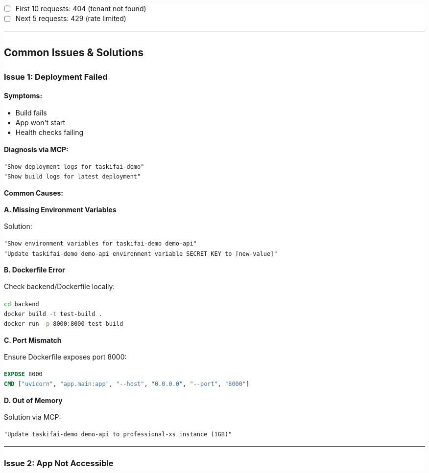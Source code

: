 - [ ] First 10 requests: 404 (tenant not found)
- [ ] Next 5 requests: 429 (rate limited)

---

## Common Issues & Solutions

### Issue 1: Deployment Failed

**Symptoms:**
- Build fails
- App won't start
- Health checks failing

**Diagnosis via MCP:**
```
"Show deployment logs for taskifai-demo"
"Show build logs for latest deployment"
```

**Common Causes:**

**A. Missing Environment Variables**

Solution:
```
"Show environment variables for taskifai-demo demo-api"
"Update taskifai-demo demo-api environment variable SECRET_KEY to [new-value]"
```

**B. Dockerfile Error**

Check backend/Dockerfile locally:
```bash
cd backend
docker build -t test-build .
docker run -p 8000:8000 test-build
```

**C. Port Mismatch**

Ensure Dockerfile exposes port 8000:
```dockerfile
EXPOSE 8000
CMD ["uvicorn", "app.main:app", "--host", "0.0.0.0", "--port", "8000"]
```

**D. Out of Memory**

Solution via MCP:
```
"Update taskifai-demo demo-api to professional-xs instance (1GB)"
```

---

### Issue 2: App Not Accessible
